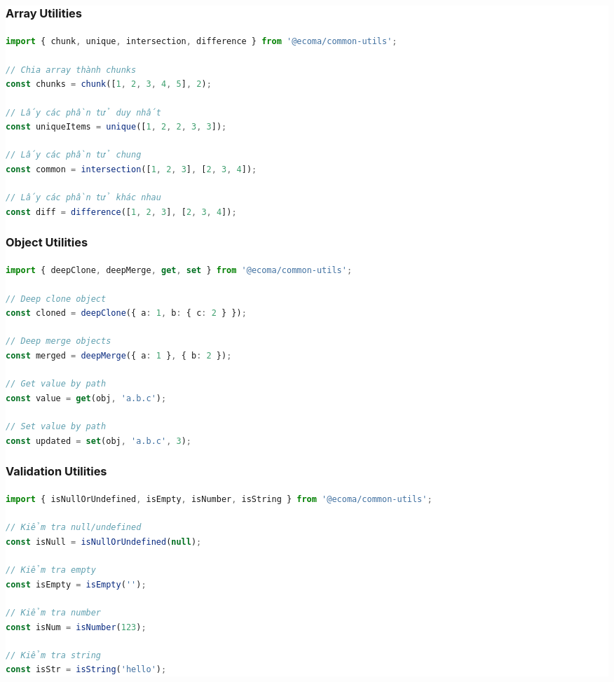 ### Array Utilities

```typescript
import { chunk, unique, intersection, difference } from '@ecoma/common-utils';

// Chia array thành chunks
const chunks = chunk([1, 2, 3, 4, 5], 2);

// Lấy các phần tử duy nhất
const uniqueItems = unique([1, 2, 2, 3, 3]);

// Lấy các phần tử chung
const common = intersection([1, 2, 3], [2, 3, 4]);

// Lấy các phần tử khác nhau
const diff = difference([1, 2, 3], [2, 3, 4]);
```

### Object Utilities

```typescript
import { deepClone, deepMerge, get, set } from '@ecoma/common-utils';

// Deep clone object
const cloned = deepClone({ a: 1, b: { c: 2 } });

// Deep merge objects
const merged = deepMerge({ a: 1 }, { b: 2 });

// Get value by path
const value = get(obj, 'a.b.c');

// Set value by path
const updated = set(obj, 'a.b.c', 3);
```

### Validation Utilities

```typescript
import { isNullOrUndefined, isEmpty, isNumber, isString } from '@ecoma/common-utils';

// Kiểm tra null/undefined
const isNull = isNullOrUndefined(null);

// Kiểm tra empty
const isEmpty = isEmpty('');

// Kiểm tra number
const isNum = isNumber(123);

// Kiểm tra string
const isStr = isString('hello');
```
